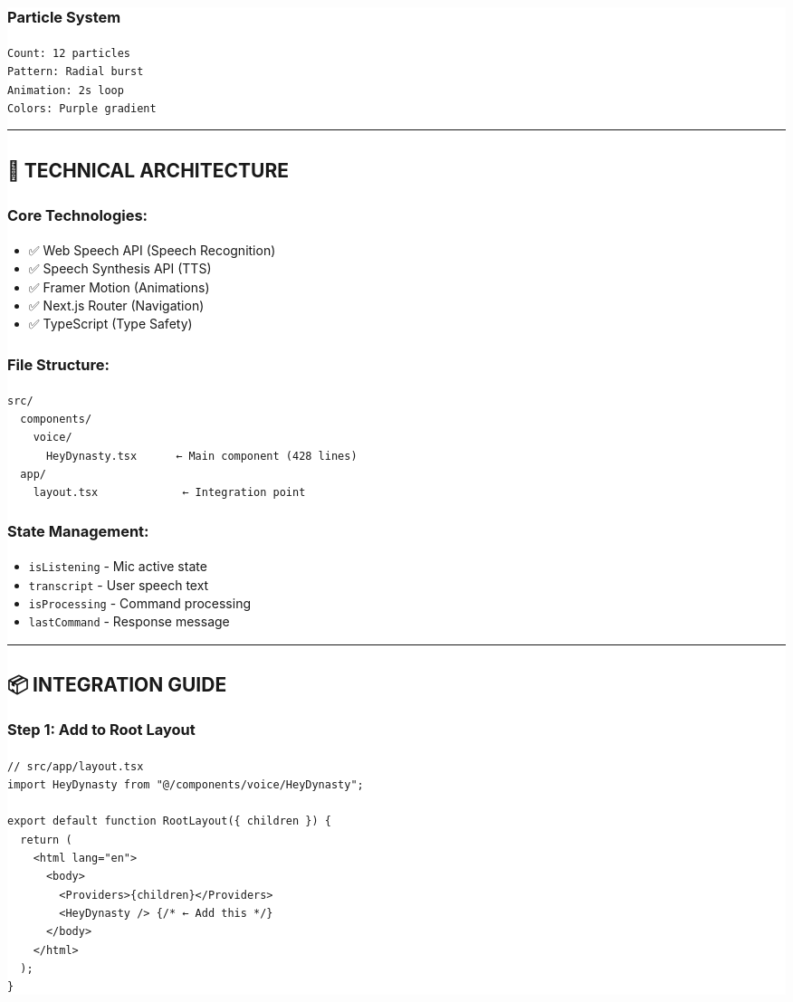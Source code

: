 ### **Particle System**

```
Count: 12 particles
Pattern: Radial burst
Animation: 2s loop
Colors: Purple gradient
```

---

## 🔧 **TECHNICAL ARCHITECTURE**

### **Core Technologies:**

- ✅ Web Speech API (Speech Recognition)
- ✅ Speech Synthesis API (TTS)
- ✅ Framer Motion (Animations)
- ✅ Next.js Router (Navigation)
- ✅ TypeScript (Type Safety)

### **File Structure:**

```
src/
  components/
    voice/
      HeyDynasty.tsx      ← Main component (428 lines)
  app/
    layout.tsx             ← Integration point
```

### **State Management:**

- `isListening` - Mic active state
- `transcript` - User speech text
- `isProcessing` - Command processing
- `lastCommand` - Response message

---

## 📦 **INTEGRATION GUIDE**

### **Step 1: Add to Root Layout**

```tsx
// src/app/layout.tsx
import HeyDynasty from "@/components/voice/HeyDynasty";

export default function RootLayout({ children }) {
  return (
    <html lang="en">
      <body>
        <Providers>{children}</Providers>
        <HeyDynasty /> {/* ← Add this */}
      </body>
    </html>
  );
}
```
